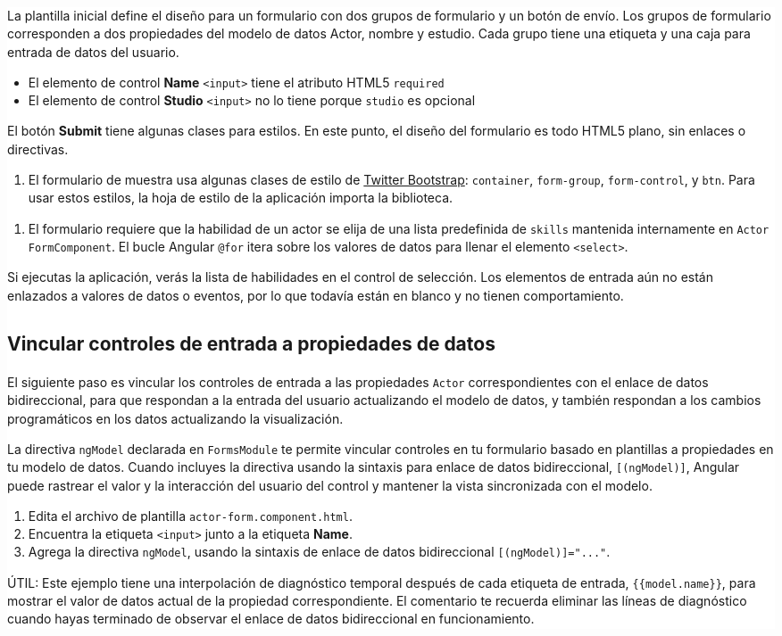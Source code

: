   <docs-code header="src/app/app.component.html" language="html" path="adev/src/content/examples/forms/src/app/app.component.html"/>

   La plantilla inicial define el diseño para un formulario con dos grupos de formulario y un botón de envío.
   Los grupos de formulario corresponden a dos propiedades del modelo de datos Actor, nombre y estudio.
   Cada grupo tiene una etiqueta y una caja para entrada de datos del usuario.

   - El elemento de control **Name** `<input>` tiene el atributo HTML5 `required`
   - El elemento de control **Studio** `<input>` no lo tiene porque `studio` es opcional

   El botón **Submit** tiene algunas clases para estilos.
   En este punto, el diseño del formulario es todo HTML5 plano, sin enlaces o directivas.

1. El formulario de muestra usa algunas clases de estilo de [Twitter Bootstrap](https://getbootstrap.com/css): `container`, `form-group`, `form-control`, y `btn`.
   Para usar estos estilos, la hoja de estilo de la aplicación importa la biblioteca.

<docs-code header="src/styles.css" path="adev/src/content/examples/forms/src/styles.1.css"/>

1. El formulario requiere que la habilidad de un actor se elija de una lista predefinida de `skills` mantenida internamente en `ActorFormComponent`.
   El bucle Angular `@for` itera sobre los valores de datos para llenar el elemento `<select>`.

<docs-code header="src/app/actor-form/actor-form.component.html (skills)" path="adev/src/content/examples/forms/src/app/actor-form/actor-form.component.html" visibleRegion="skills"/>

Si ejecutas la aplicación, verás la lista de habilidades en el control de selección. 
Los elementos de entrada aún no están enlazados a valores de datos o eventos, por lo que todavía están en blanco y no tienen comportamiento.

## Vincular controles de entrada a propiedades de datos

El siguiente paso es vincular los controles de entrada a las propiedades `Actor` correspondientes con el enlace de datos bidireccional, para que respondan a la entrada del usuario actualizando el modelo de datos, y también respondan a los cambios programáticos en los datos actualizando la visualización.

La directiva `ngModel` declarada en `FormsModule` te permite vincular controles en tu formulario basado en plantillas a propiedades en tu modelo de datos.
Cuando incluyes la directiva usando la sintaxis para enlace de datos bidireccional, `[(ngModel)]`, Angular puede rastrear el valor y la interacción del usuario del control y mantener la vista sincronizada con el modelo.

1. Edita el archivo de plantilla `actor-form.component.html`.
1. Encuentra la etiqueta `<input>` junto a la etiqueta **Name**.
1. Agrega la directiva `ngModel`, usando la sintaxis de enlace de datos bidireccional `[(ngModel)]="..."`.

<docs-code header="src/app/actor-form/actor-form.component.html (excerpt)" path="adev/src/content/examples/forms/src/app/actor-form/actor-form.component.html" visibleRegion="ngModelName-1"/>

ÚTIL: Este ejemplo tiene una interpolación de diagnóstico temporal después de cada etiqueta de entrada, `{{model.name}}`, para mostrar el valor de datos actual de la propiedad correspondiente. El comentario te recuerda eliminar las líneas de diagnóstico cuando hayas terminado de observar el enlace de datos bidireccional en funcionamiento.
